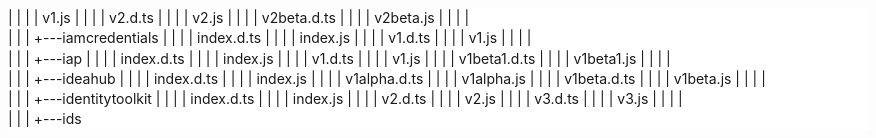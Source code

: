 |   |           |   |       v1.js
|   |           |   |       v2.d.ts
|   |           |   |       v2.js
|   |           |   |       v2beta.d.ts
|   |           |   |       v2beta.js
|   |           |   |       
|   |           |   +---iamcredentials
|   |           |   |       index.d.ts
|   |           |   |       index.js
|   |           |   |       v1.d.ts
|   |           |   |       v1.js
|   |           |   |       
|   |           |   +---iap
|   |           |   |       index.d.ts
|   |           |   |       index.js
|   |           |   |       v1.d.ts
|   |           |   |       v1.js
|   |           |   |       v1beta1.d.ts
|   |           |   |       v1beta1.js
|   |           |   |       
|   |           |   +---ideahub
|   |           |   |       index.d.ts
|   |           |   |       index.js
|   |           |   |       v1alpha.d.ts
|   |           |   |       v1alpha.js
|   |           |   |       v1beta.d.ts
|   |           |   |       v1beta.js
|   |           |   |       
|   |           |   +---identitytoolkit
|   |           |   |       index.d.ts
|   |           |   |       index.js
|   |           |   |       v2.d.ts
|   |           |   |       v2.js
|   |           |   |       v3.d.ts
|   |           |   |       v3.js
|   |           |   |       
|   |           |   +---ids